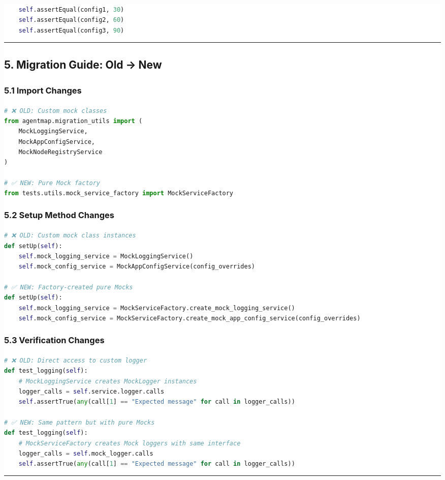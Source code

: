 ```python
    self.assertEqual(config1, 30)
    self.assertEqual(config2, 60)
    self.assertEqual(config3, 90)
```

---

## 5. Migration Guide: Old → New

### 5.1 Import Changes

```python
# ❌ OLD: Custom mock classes
from agentmap.migration_utils import (
    MockLoggingService,
    MockAppConfigService,
    MockNodeRegistryService
)

# ✅ NEW: Pure Mock factory
from tests.utils.mock_service_factory import MockServiceFactory
```

### 5.2 Setup Method Changes

```python
# ❌ OLD: Custom mock class instances
def setUp(self):
    self.mock_logging_service = MockLoggingService()
    self.mock_config_service = MockAppConfigService(config_overrides)

# ✅ NEW: Factory-created pure Mocks
def setUp(self):
    self.mock_logging_service = MockServiceFactory.create_mock_logging_service()
    self.mock_config_service = MockServiceFactory.create_mock_app_config_service(config_overrides)
```

### 5.3 Verification Changes

```python
# ❌ OLD: Direct access to custom logger
def test_logging(self):
    # MockLoggingService creates MockLogger instances
    logger_calls = self.service.logger.calls
    self.assertTrue(any(call[1] == "Expected message" for call in logger_calls))

# ✅ NEW: Same pattern but with pure Mocks
def test_logging(self):
    # MockServiceFactory creates Mock loggers with same interface
    logger_calls = self.mock_logger.calls
    self.assertTrue(any(call[1] == "Expected message" for call in logger_calls))
```

---